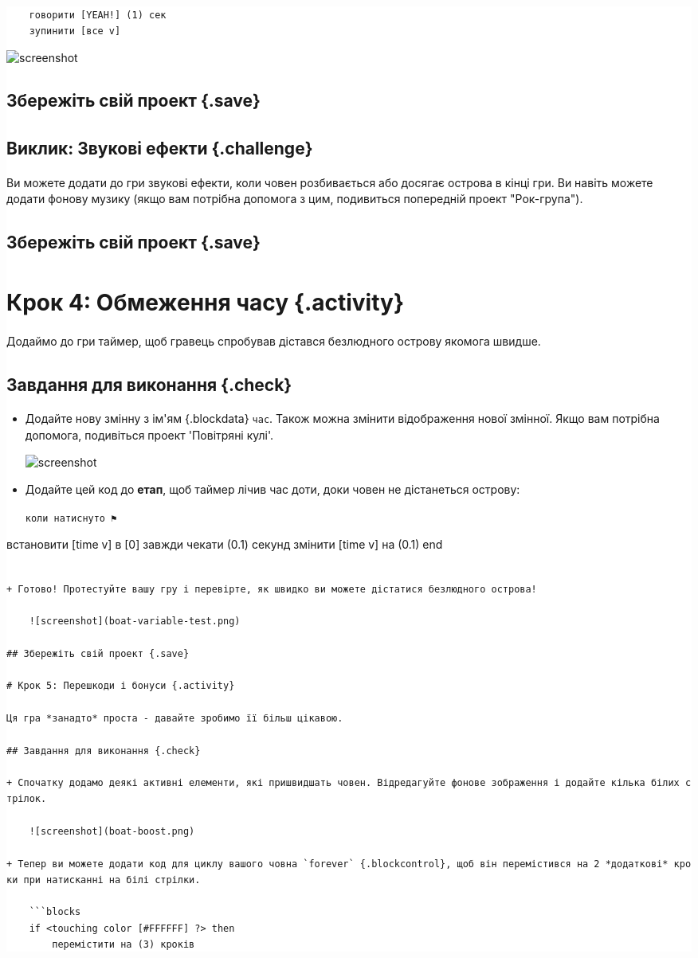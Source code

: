 ```blocks
    говорити [YEAH!] (1) сек
    зупинити [все v]
```

![screenshot](boat-win.png)

## Збережіть свій проект {.save}

## Виклик: Звукові ефекти {.challenge}

Ви можете додати до гри звукові ефекти, коли човен розбивається або досягає острова в кінці гри. Ви навіть можете додати фонову музику (якщо вам потрібна допомога з цим, подивиться попередній проект "Рок-група").

## Збережіть свій проект {.save}

# Крок 4: Обмеження часу {.activity}

Додаймо до гри таймер, щоб гравець спробував дістався безлюдного острову якомога швидше.

## Завдання для виконання {.check}

+ Додайте нову змінну з ім'ям {.blockdata} `час`. Також можна змінити відображення нової змінної. Якщо вам потрібна допомога, подивіться проект 'Повітряні кулі'.
    
    ![screenshot](boat-variable.png)

+ Додайте цей код до **етап**, щоб таймер лічив час доти, доки човен не дістанеться острову:
    
    ```blocks
    коли натиснуто ⚑
встановити [time v] в [0]
завжди
   чекати (0.1) секунд
   змінити [time v] на (0.1)
end
```

+ Готово! Протестуйте вашу гру і перевірте, як швидко ви можете дістатися безлюдного острова!
    
    ![screenshot](boat-variable-test.png)

## Збережіть свій проект {.save}

# Крок 5: Перешкоди і бонуси {.activity}

Ця гра *занадто* проста - давайте зробимо її більш цікавою.

## Завдання для виконання {.check}

+ Спочатку додамо деякі активні елементи, які пришвидшать човен. Відредагуйте фонове зображення і додайте кілька білих стрілок.
    
    ![screenshot](boat-boost.png)

+ Тепер ви можете додати код для циклу вашого човна `forever` {.blockcontrol}, щоб він перемістився на 2 *додаткові* кроки при натисканні на білі стрілки.
    
    ```blocks
    if <touching color [#FFFFFF] ?> then
        перемістити на (3) кроків
```